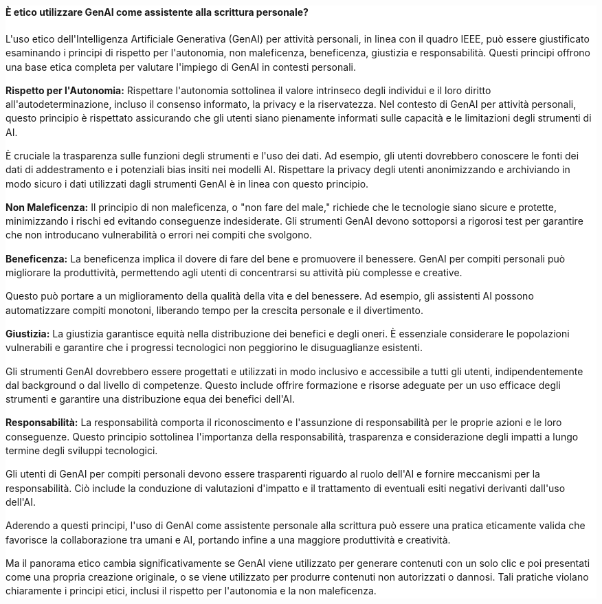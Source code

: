 #### È etico utilizzare GenAI come assistente alla scrittura personale?

L'uso etico dell'Intelligenza Artificiale Generativa (GenAI) per attività personali, in linea con il quadro IEEE, può essere giustificato esaminando i principi di rispetto per l'autonomia, non maleficenza, beneficenza, giustizia e responsabilità. Questi principi offrono una base etica completa per valutare l'impiego di GenAI in contesti personali.

**Rispetto per l'Autonomia:** Rispettare l'autonomia sottolinea il valore intrinseco degli individui e il loro diritto all'autodeterminazione, incluso il consenso informato, la privacy e la riservatezza. Nel contesto di GenAI per attività personali, questo principio è rispettato assicurando che gli utenti siano pienamente informati sulle capacità e le limitazioni degli strumenti di AI.

È cruciale la trasparenza sulle funzioni degli strumenti e l'uso dei dati. Ad esempio, gli utenti dovrebbero conoscere le fonti dei dati di addestramento e i potenziali bias insiti nei modelli AI. Rispettare la privacy degli utenti anonimizzando e archiviando in modo sicuro i dati utilizzati dagli strumenti GenAI è in linea con questo principio.

**Non Maleficenza:** Il principio di non maleficenza, o "non fare del male," richiede che le tecnologie siano sicure e protette, minimizzando i rischi ed evitando conseguenze indesiderate. Gli strumenti GenAI devono sottoporsi a rigorosi test per garantire che non introducano vulnerabilità o errori nei compiti che svolgono.



**Beneficenza:** La beneficenza implica il dovere di fare del bene e promuovere il benessere. GenAI per compiti personali può migliorare la produttività, permettendo agli utenti di concentrarsi su attività più complesse e creative.

Questo può portare a un miglioramento della qualità della vita e del benessere. Ad esempio, gli assistenti AI possono automatizzare compiti monotoni, liberando tempo per la crescita personale e il divertimento.

**Giustizia:** La giustizia garantisce equità nella distribuzione dei benefici e degli oneri. È essenziale considerare le popolazioni vulnerabili e garantire che i progressi tecnologici non peggiorino le disuguaglianze esistenti.

Gli strumenti GenAI dovrebbero essere progettati e utilizzati in modo inclusivo e accessibile a tutti gli utenti, indipendentemente dal background o dal livello di competenze. Questo include offrire formazione e risorse adeguate per un uso efficace degli strumenti e garantire una distribuzione equa dei benefici dell'AI.

**Responsabilità:** La responsabilità comporta il riconoscimento e l'assunzione di responsabilità per le proprie azioni e le loro conseguenze. Questo principio sottolinea l'importanza della responsabilità, trasparenza e considerazione degli impatti a lungo termine degli sviluppi tecnologici.

Gli utenti di GenAI per compiti personali devono essere trasparenti riguardo al ruolo dell'AI e fornire meccanismi per la responsabilità. Ciò include la conduzione di valutazioni d'impatto e il trattamento di eventuali esiti negativi derivanti dall'uso dell'AI.

Aderendo a questi principi, l'uso di GenAI come assistente personale alla scrittura può essere una pratica eticamente valida che favorisce la collaborazione tra umani e AI, portando infine a una maggiore produttività e creatività.

Ma il panorama etico cambia significativamente se GenAI viene utilizzato per generare contenuti con un solo clic e poi presentati come una propria creazione originale, o se viene utilizzato per produrre contenuti non autorizzati o dannosi. Tali pratiche violano chiaramente i principi etici, inclusi il rispetto per l'autonomia e la non maleficenza.
